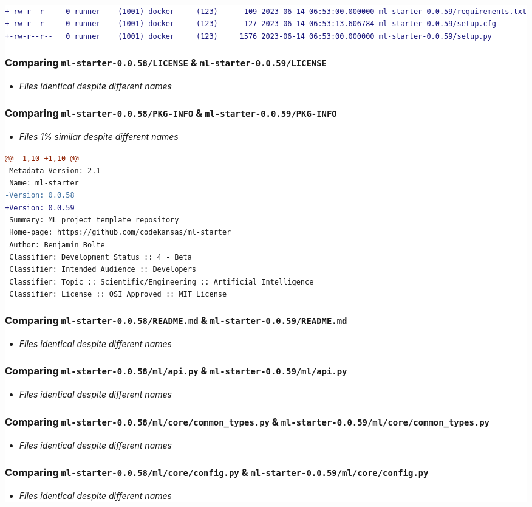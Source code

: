 ```diff
+-rw-r--r--   0 runner    (1001) docker     (123)      109 2023-06-14 06:53:00.000000 ml-starter-0.0.59/requirements.txt
+-rw-r--r--   0 runner    (1001) docker     (123)      127 2023-06-14 06:53:13.606784 ml-starter-0.0.59/setup.cfg
+-rw-r--r--   0 runner    (1001) docker     (123)     1576 2023-06-14 06:53:00.000000 ml-starter-0.0.59/setup.py
```

### Comparing `ml-starter-0.0.58/LICENSE` & `ml-starter-0.0.59/LICENSE`

 * *Files identical despite different names*

### Comparing `ml-starter-0.0.58/PKG-INFO` & `ml-starter-0.0.59/PKG-INFO`

 * *Files 1% similar despite different names*

```diff
@@ -1,10 +1,10 @@
 Metadata-Version: 2.1
 Name: ml-starter
-Version: 0.0.58
+Version: 0.0.59
 Summary: ML project template repository
 Home-page: https://github.com/codekansas/ml-starter
 Author: Benjamin Bolte
 Classifier: Development Status :: 4 - Beta
 Classifier: Intended Audience :: Developers
 Classifier: Topic :: Scientific/Engineering :: Artificial Intelligence
 Classifier: License :: OSI Approved :: MIT License
```

### Comparing `ml-starter-0.0.58/README.md` & `ml-starter-0.0.59/README.md`

 * *Files identical despite different names*

### Comparing `ml-starter-0.0.58/ml/api.py` & `ml-starter-0.0.59/ml/api.py`

 * *Files identical despite different names*

### Comparing `ml-starter-0.0.58/ml/core/common_types.py` & `ml-starter-0.0.59/ml/core/common_types.py`

 * *Files identical despite different names*

### Comparing `ml-starter-0.0.58/ml/core/config.py` & `ml-starter-0.0.59/ml/core/config.py`

 * *Files identical despite different names*
